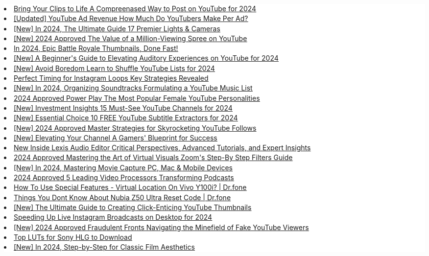 <li><a href="https://youtube-tips.techidaily.com/-your-clips-to-life-a-compreenased-way-to-post-on-youtube-for-2024/"><u>Bring Your Clips to Life  A Compreenased Way to Post on YouTube for 2024</u></a></li>
<li><a href="https://youtube-tips.techidaily.com/ed-youtube-ad-revenue-how-much-do-youtubers-make-per-ad/"><u>[Updated] YouTube Ad Revenue  How Much Do YouTubers Make Per Ad?</u></a></li>
<li><a href="https://youtube-tips.techidaily.com/n-2024-the-ultimate-guide-17-premier-lights-and-cameras/"><u>[New] In 2024, The Ultimate Guide  17 Premier Lights & Cameras</u></a></li>
<li><a href="https://youtube-tips.techidaily.com/024-approved-the-value-of-a-million-viewing-spree-on-youtube/"><u>[New] 2024 Approved  The Value of a Million-Viewing Spree on YouTube</u></a></li>
<li><a href="https://youtube-tips.techidaily.com/24-epic-battle-royale-thumbnails-done-fast/"><u>In 2024, Epic Battle Royale Thumbnails, Done Fast!</u></a></li>
<li><a href="https://youtube-tips.techidaily.com/-beginners-guide-to-elevating-auditory-experiences-on-youtube-for-2024/"><u>[New] A Beginner's Guide to Elevating Auditory Experiences on YouTube for 2024</u></a></li>
<li><a href="https://facebook-video-footage.techidaily.com/new-avoid-boredom-learn-to-shuffle-youtube-lists-for-2024/"><u>[New] Avoid Boredom  Learn to Shuffle YouTube Lists for 2024</u></a></li>
<li><a href="https://instagram-video-recordings.techidaily.com/perfect-timing-for-instagram-loops-key-strategies-revealed/"><u>Perfect Timing for Instagram Loops  Key Strategies Revealed</u></a></li>
<li><a href="https://youtube-tips.techidaily.com/n-2024-organizing-soundtracks-formulating-a-youtube-music-list/"><u>[New] In 2024, Organizing Soundtracks  Formulating a YouTube Music List</u></a></li>
<li><a href="https://youtube-help.techidaily.com/2024-approved-power-play-the-most-popular-female-youtube-personalities/"><u>2024 Approved  Power Play  The Most Popular Female YouTube Personalities</u></a></li>
<li><a href="https://youtube-tips.techidaily.com/nvestment-insights-15-must-see-youtube-channels-for-2024/"><u>[New] Investment Insights  15 Must-See YouTube Channels for 2024</u></a></li>
<li><a href="https://youtube-tips.techidaily.com/ssential-choice-10-free-youtube-subtitle-extractors-for-2024/"><u>[New] Essential Choice  10 FREE YouTube Subtitle Extractors for 2024</u></a></li>
<li><a href="https://youtube-tips.techidaily.com/024-approved-master-strategies-for-skyrocketing-youtube-follows/"><u>[New] 2024 Approved  Master Strategies for Skyrocketing YouTube Follows</u></a></li>
<li><a href="https://youtube-tips.techidaily.com/levating-your-channel-a-gamers-blueprint-for-success/"><u>[New] Elevating Your Channel  A Gamers' Blueprint for Success</u></a></li>
<li><a href="https://voice-adjusting.techidaily.com/new-inside-lexis-audio-editor-critical-perspectives-advanced-tutorials-and-expert-insights/"><u>New Inside Lexis Audio Editor Critical Perspectives, Advanced Tutorials, and Expert Insights</u></a></li>
<li><a href="https://extra-support.techidaily.com/2024-approved-mastering-the-art-of-virtual-visuals-zooms-step-by-step-filters-guide/"><u>2024 Approved  Mastering the Art of Virtual Visuals  Zoom's Step-By Step Filters Guide</u></a></li>
<li><a href="https://digital-screen-recording.techidaily.com/1716068869298-new-in-2024-mastering-movie-capture-pc-mac-and-mobile-devices/"><u>[New] In 2024, Mastering Movie Capture  PC, Mac & Mobile Devices</u></a></li>
<li><a href="https://extra-tips.techidaily.com/2024-approved-5-leading-video-processors-transforming-podcasts/"><u>2024 Approved  5 Leading Video Processors Transforming Podcasts</u></a></li>
<li><a href="https://change-location.techidaily.com/how-to-use-special-features-virtual-location-on-vivo-y100i-drfone-by-drfone-virtual-android/"><u>How To Use Special Features - Virtual Location On Vivo Y100i? | Dr.fone</u></a></li>
<li><a href="https://techidaily.com/things-you-dont-know-about-nubia-z50-ultra-reset-code-drfone-by-drfone-reset-android-reset-android/"><u>Things You Dont Know About Nubia Z50 Ultra Reset Code | Dr.fone</u></a></li>
<li><a href="https://youtube-tips.techidaily.com/he-ultimate-guide-to-creating-click-enticing-youtube-thumbnails/"><u>[New] The Ultimate Guide to Creating Click-Enticing YouTube Thumbnails</u></a></li>
<li><a href="https://instagram-video-files.techidaily.com/speeding-up-live-instagram-broadcasts-on-desktop-for-2024/"><u>Speeding Up Live Instagram Broadcasts on Desktop for 2024</u></a></li>
<li><a href="https://youtube-tips.techidaily.com/024-approved-fraudulent-fronts-navigating-the-minefield-of-fake-youtube-viewers/"><u>[New] 2024 Approved  Fraudulent Fronts  Navigating the Minefield of Fake YouTube Viewers</u></a></li>
<li><a href="https://ai-editing-video.techidaily.com/top-luts-for-sony-hlg-to-download/"><u>Top LUTs for Sony HLG to Download</u></a></li>
<li><a href="https://youtube-tips.techidaily.com/n-2024-step-by-step-for-classic-film-aesthetics/"><u>[New] In 2024, Step-by-Step for Classic Film Aesthetics</u></a></li>